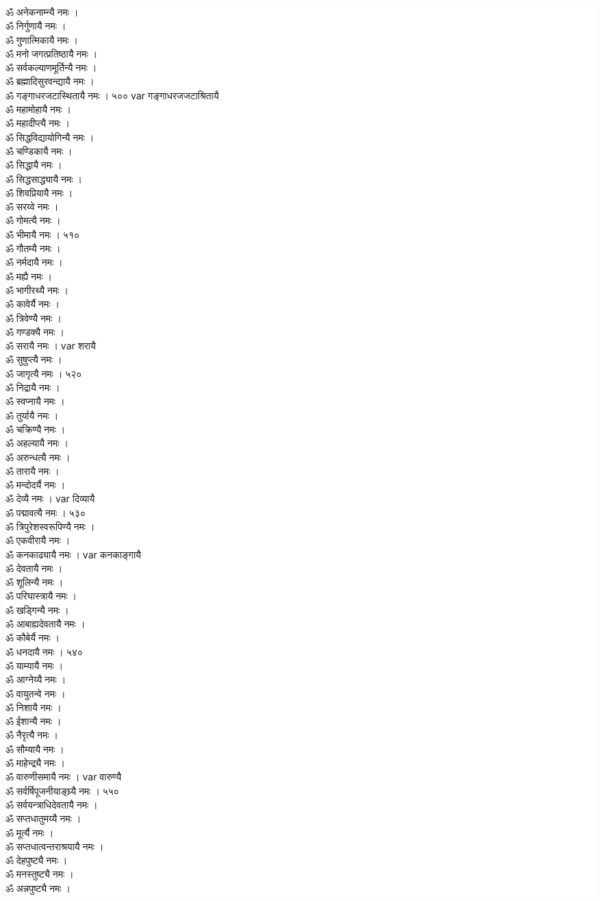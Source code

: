 ॐ अनेकनाम्न्यै नमः ।  
ॐ निर्गुणायै नमः ।  
ॐ गुणात्मिकायै नमः ।  
ॐ मनो जगत्प्रतिष्ठायै नमः ।  
ॐ सर्वकल्याणमूर्तिन्यै नमः ।  
ॐ ब्रह्मादिसुरवन्द्यायै नमः ।  
ॐ गङ्गाधरजटास्थितायै नमः । ५००  var  गङ्गाधरजजटाश्रितायै  
ॐ महामोहायै नमः ।  
ॐ महादीप्त्यै नमः ।  
ॐ सिद्धविद्यायोगिन्यै नमः ।  
ॐ चण्डिकायै नमः ।  
ॐ सिद्धायै नमः ।  
ॐ सिद्धसाद्ध्यायै नमः ।  
ॐ शिवप्रियायै नमः ।  
ॐ सरय्वे नमः ।  
ॐ गोमत्यै नमः ।  
ॐ भीमायै नमः । ५१०  
ॐ गौतम्यै नमः ।  
ॐ नर्मदायै नमः ।  
ॐ मह्यै नमः ।  
ॐ भागीरथ्यै नमः ।  
ॐ कावेर्यै नमः ।  
ॐ त्रिवेण्यै नमः ।  
ॐ गण्डक्यै नमः ।  
ॐ सरायै नमः ।  var  शरायै  
ॐ सुषुप्त्यै नमः ।  
ॐ जागृत्यै नमः । ५२०  
ॐ निद्रायै नमः ।  
ॐ स्वप्नायै नमः ।  
ॐ तुर्यायै नमः ।  
ॐ चक्रिण्यै नमः ।  
ॐ अहल्यायै नमः ।  
ॐ अरुन्धत्यै नमः ।  
ॐ तारायै नमः ।  
ॐ मन्दोदर्यै नमः ।  
ॐ देव्यै नमः ।  var  दिव्यायै  
ॐ पद्मावत्यै नमः । ५३०  
ॐ त्रिपुरेशस्वरूपिण्यै नमः ।  
ॐ एकवीरायै नमः ।  
ॐ कनकाढ्यायै नमः ।  var  कनकाङ्गायै  
ॐ देवतायै नमः ।  
ॐ शूलिन्यै नमः ।  
ॐ परिघास्त्रायै नमः ।  
ॐ खड्गिन्यै नमः ।  
ॐ आबाह्यदेवतायै नमः ।  
ॐ कौबेर्यै नमः ।  
ॐ धनदायै नमः । ५४०  
ॐ याम्यायै नमः ।  
ॐ आग्नेय्यै नमः ।  
ॐ वायुतन्वे नमः ।  
ॐ निशायै नमः ।  
ॐ ईशान्यै नमः ।  
ॐ नैरृत्यै नमः ।  
ॐ सौम्यायै नमः ।  
ॐ माहेन्द्र्यै नमः ।  
ॐ वारुणीसमायै नमः ।  var  वारुण्यै  
ॐ सर्वर्षिपूजनीयाङ्घ्र्यै नमः । ५५०  
ॐ सर्वयन्त्राधिदेवतायै नमः ।  
ॐ सप्तधातुमय्यै नमः ।  
ॐ मूर्त्यै नमः ।  
ॐ सप्तधात्वन्तराश्रयायै नमः ।  
ॐ देहपुष्ट्यै नमः ।  
ॐ मनस्तुष्ट्यै नमः ।  
ॐ अन्नपुष्ट्यै नमः ।  